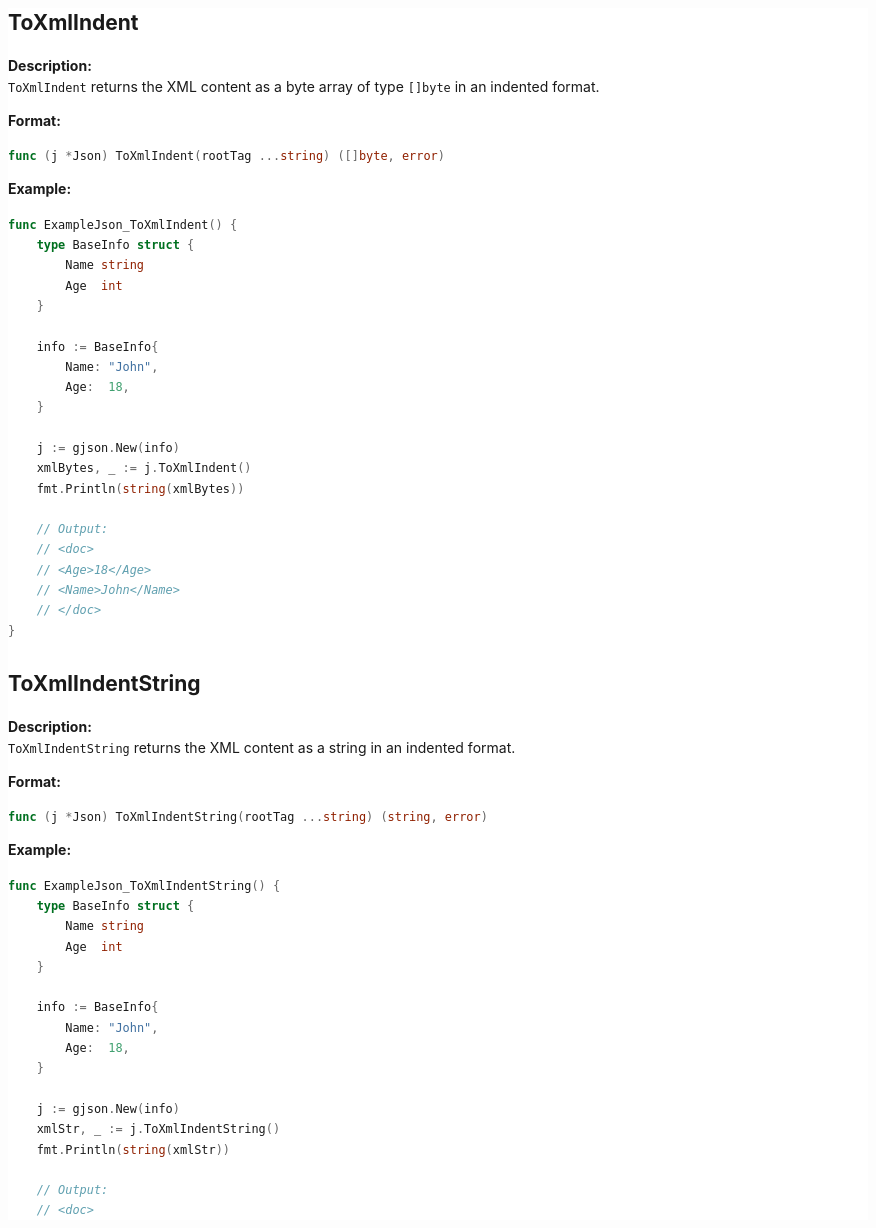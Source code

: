 ## ToXmlIndent

**Description:**  
`ToXmlIndent` returns the XML content as a byte array of type `[]byte` in an indented format.

**Format:**

```go
func (j *Json) ToXmlIndent(rootTag ...string) ([]byte, error)
```

**Example:**

```go
func ExampleJson_ToXmlIndent() {
    type BaseInfo struct {
        Name string
        Age  int
    }

    info := BaseInfo{
        Name: "John",
        Age:  18,
    }

    j := gjson.New(info)
    xmlBytes, _ := j.ToXmlIndent()
    fmt.Println(string(xmlBytes))

    // Output:
    // <doc>
    // <Age>18</Age>
    // <Name>John</Name>
    // </doc>
}
```

## ToXmlIndentString

**Description:**  
`ToXmlIndentString` returns the XML content as a string in an indented format.

**Format:**

```go
func (j *Json) ToXmlIndentString(rootTag ...string) (string, error)
```

**Example:**

```go
func ExampleJson_ToXmlIndentString() {
    type BaseInfo struct {
        Name string
        Age  int
    }

    info := BaseInfo{
        Name: "John",
        Age:  18,
    }

    j := gjson.New(info)
    xmlStr, _ := j.ToXmlIndentString()
    fmt.Println(string(xmlStr))

    // Output:
    // <doc>
```